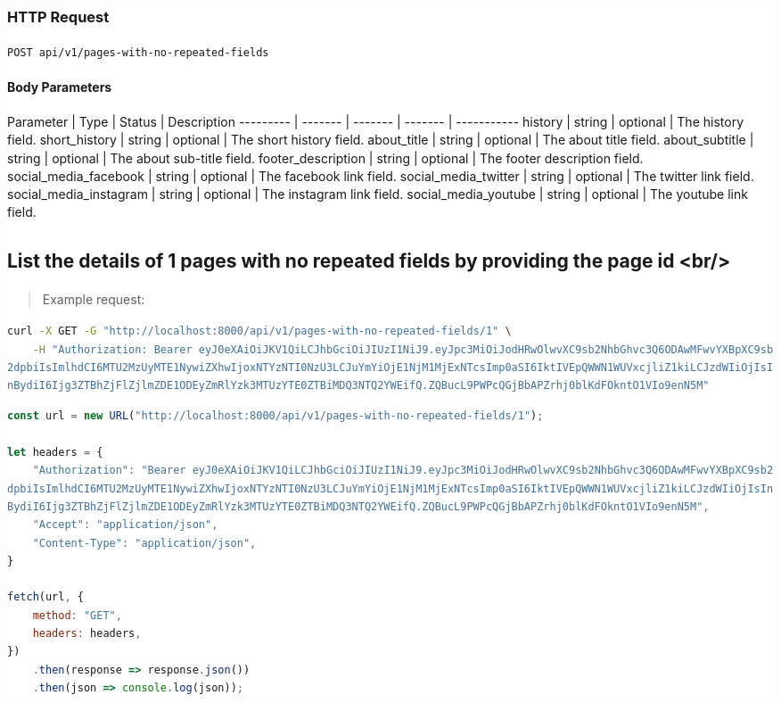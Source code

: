 

### HTTP Request
`POST api/v1/pages-with-no-repeated-fields`

#### Body Parameters

Parameter | Type | Status | Description
--------- | ------- | ------- | ------- | -----------
    history | string |  optional  | The history field.
    short_history | string |  optional  | The short history field.
    about_title | string |  optional  | The about title field.
    about_subtitle | string |  optional  | The about sub-title field.
    footer_description | string |  optional  | The footer description field.
    social_media_facebook | string |  optional  | The facebook link field.
    social_media_twitter | string |  optional  | The twitter link field.
    social_media_instagram | string |  optional  | The instagram link field.
    social_media_youtube | string |  optional  | The youtube link field.




## List the details of 1 pages with no repeated fields by providing the page id &lt;br/&gt;

> Example request:

```bash
curl -X GET -G "http://localhost:8000/api/v1/pages-with-no-repeated-fields/1" \
    -H "Authorization: Bearer eyJ0eXAiOiJKV1QiLCJhbGciOiJIUzI1NiJ9.eyJpc3MiOiJodHRwOlwvXC9sb2NhbGhvc3Q6ODAwMFwvYXBpXC9sb2dpbiIsImlhdCI6MTU2MzUyMTE1NywiZXhwIjoxNTYzNTI0NzU3LCJuYmYiOjE1NjM1MjExNTcsImp0aSI6IktIVEpQWWN1WUVxcjliZ1kiLCJzdWIiOjIsInBydiI6Ijg3ZTBhZjFlZjlmZDE1ODEyZmRlYzk3MTUzYTE0ZTBiMDQ3NTQ2YWEifQ.ZQBucL9PWPcQGjBbAPZrhj0blKdFOkntO1VIo9enN5M"
```

```javascript
const url = new URL("http://localhost:8000/api/v1/pages-with-no-repeated-fields/1");

let headers = {
    "Authorization": "Bearer eyJ0eXAiOiJKV1QiLCJhbGciOiJIUzI1NiJ9.eyJpc3MiOiJodHRwOlwvXC9sb2NhbGhvc3Q6ODAwMFwvYXBpXC9sb2dpbiIsImlhdCI6MTU2MzUyMTE1NywiZXhwIjoxNTYzNTI0NzU3LCJuYmYiOjE1NjM1MjExNTcsImp0aSI6IktIVEpQWWN1WUVxcjliZ1kiLCJzdWIiOjIsInBydiI6Ijg3ZTBhZjFlZjlmZDE1ODEyZmRlYzk3MTUzYTE0ZTBiMDQ3NTQ2YWEifQ.ZQBucL9PWPcQGjBbAPZrhj0blKdFOkntO1VIo9enN5M",
    "Accept": "application/json",
    "Content-Type": "application/json",
}

fetch(url, {
    method: "GET",
    headers: headers,
})
    .then(response => response.json())
    .then(json => console.log(json));
```
